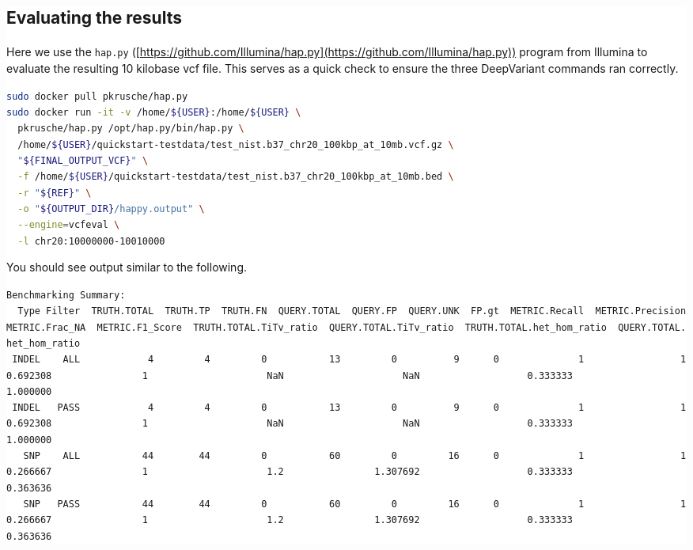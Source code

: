 ## Evaluating the results

Here we use the `hap.py`
([https://github.com/Illumina/hap.py](https://github.com/Illumina/hap.py))
program from Illumina to evaluate the resulting 10 kilobase vcf file. This
serves as a quick check to ensure the three DeepVariant commands ran correctly.

```bash
sudo docker pull pkrusche/hap.py
sudo docker run -it -v /home/${USER}:/home/${USER} \
  pkrusche/hap.py /opt/hap.py/bin/hap.py \
  /home/${USER}/quickstart-testdata/test_nist.b37_chr20_100kbp_at_10mb.vcf.gz \
  "${FINAL_OUTPUT_VCF}" \
  -f /home/${USER}/quickstart-testdata/test_nist.b37_chr20_100kbp_at_10mb.bed \
  -r "${REF}" \
  -o "${OUTPUT_DIR}/happy.output" \
  --engine=vcfeval \
  -l chr20:10000000-10010000
```

You should see output similar to the following.

```
Benchmarking Summary:
  Type Filter  TRUTH.TOTAL  TRUTH.TP  TRUTH.FN  QUERY.TOTAL  QUERY.FP  QUERY.UNK  FP.gt  METRIC.Recall  METRIC.Precision  METRIC.Frac_NA  METRIC.F1_Score  TRUTH.TOTAL.TiTv_ratio  QUERY.TOTAL.TiTv_ratio  TRUTH.TOTAL.het_hom_ratio  QUERY.TOTAL.het_hom_ratio
 INDEL    ALL            4         4         0           13         0          9      0              1                 1        0.692308                1                     NaN                     NaN                   0.333333                   1.000000
 INDEL   PASS            4         4         0           13         0          9      0              1                 1        0.692308                1                     NaN                     NaN                   0.333333                   1.000000
   SNP    ALL           44        44         0           60         0         16      0              1                 1        0.266667                1                     1.2                1.307692                   0.333333                   0.363636
   SNP   PASS           44        44         0           60         0         16      0              1                 1        0.266667                1                     1.2                1.307692                   0.333333                   0.363636
```
